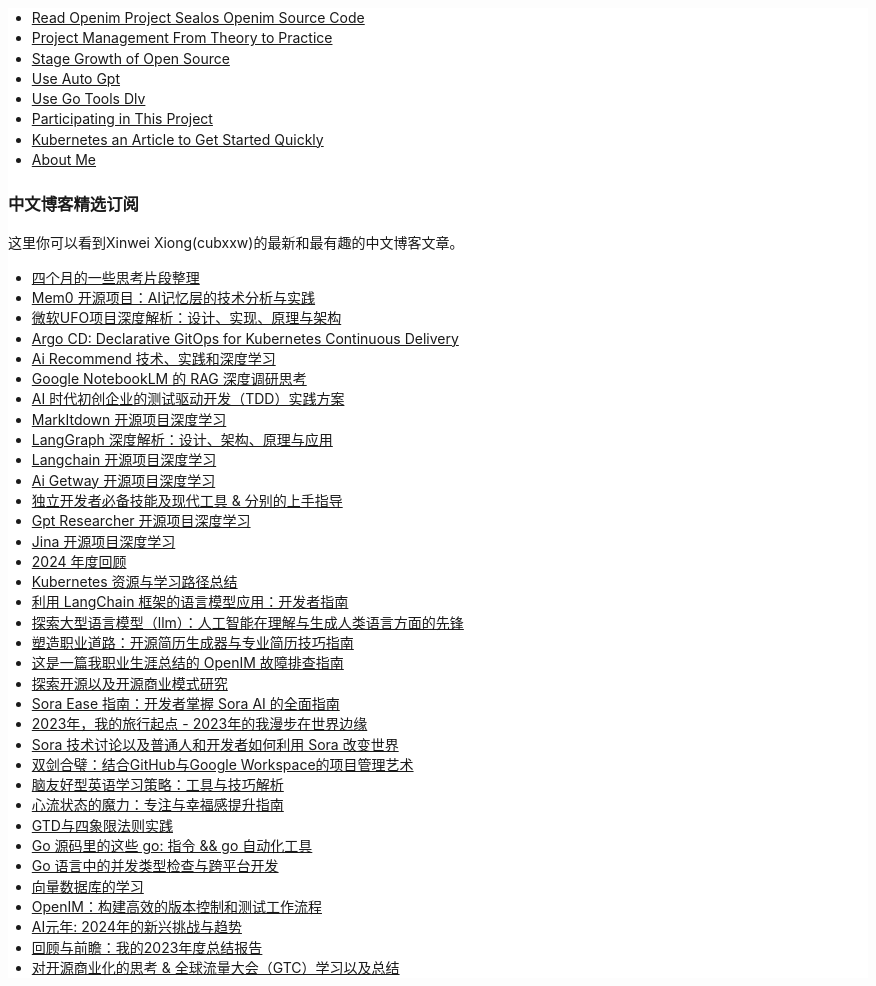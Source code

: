 - [Read Openim Project Sealos Openim Source Code](https://nsddd.top/posts/read-openim-project-sealos-openim-source-code/)
- [Project Management From Theory to Practice](https://nsddd.top/posts/project-management-from-theory-to-practice/)
- [Stage Growth of Open Source](https://nsddd.top/posts/stage-growth-of-open-source/)
- [Use Auto Gpt](https://nsddd.top/posts/use-auto-gpt/)
- [Use Go Tools Dlv](https://nsddd.top/posts/use-go-tools-dlv/)
- [Participating in This Project](https://nsddd.top/posts/participating-in-this-project/)
- [Kubernetes an Article to Get Started Quickly](https://nsddd.top/posts/kubernetes-an-article-to-get-started-quickly/)
- [About Me](https://nsddd.top/about/)



### 中文博客精选订阅

这里你可以看到Xinwei Xiong(cubxxw)的最新和最有趣的中文博客文章。


- [四个月的一些思考片段整理](https://nsddd.top/zh/posts/metacognitive-transformation-review/)
- [Mem0 开源项目：AI记忆层的技术分析与实践](https://nsddd.top/zh/posts/mem0/)
- [微软UFO项目深度解析：设计、实现、原理与架构](https://nsddd.top/zh/posts/ufo/)
- [Argo CD: Declarative GitOps for Kubernetes Continuous Delivery](https://nsddd.top/zh/posts/argo-cd/)
- [Ai Recommend 技术、实践和深度学习](https://nsddd.top/zh/posts/ai-projects/ai-recommend/)
- [Google NotebookLM 的 RAG 深度调研思考](https://nsddd.top/zh/posts/ai-projects/notebooklm/)
- [AI 时代初创企业的测试驱动开发（TDD）实践方案](https://nsddd.top/zh/posts/ai-projects/tdd/)
- [MarkItdown 开源项目深度学习](https://nsddd.top/zh/posts/ai-projects/markitdown/)
- [LangGraph 深度解析：设计、架构、原理与应用](https://nsddd.top/zh/posts/ai-projects/langgraph/)
- [Langchain 开源项目深度学习](https://nsddd.top/zh/posts/ai-projects/langchain/)
- [Ai Getway 开源项目深度学习](https://nsddd.top/zh/posts/ai-projects/ai-getway/)
- [独立开发者必备技能及现代工具 & 分别的上手指导](https://nsddd.top/zh/posts/ai-projects/independent-developer/)
- [Gpt Researcher 开源项目深度学习](https://nsddd.top/zh/posts/ai-projects/gpt-researcher/)
- [Jina 开源项目深度学习](https://nsddd.top/zh/posts/ai-projects/jina/)
- [2024 年度回顾](https://nsddd.top/zh/posts/2024-annual-review/)
- [Kubernetes 资源与学习路径总结](https://nsddd.top/zh/posts/kubernetes-learning/)
- [利用 LangChain 框架的语言模型应用：开发者指南](https://nsddd.top/zh/posts/harnessing-language-model-applications-with-langchain-a-developer-is-guide/)
- [探索大型语言模型（llm）：人工智能在理解与生成人类语言方面的先锋](https://nsddd.top/zh/posts/exploring-large-language-models-llms-pioneering-ai-understanding-generation-human-language/)
- [塑造职业道路：开源简历生成器与专业简历技巧指南](https://nsddd.top/zh/posts/crafting-your-career-pathway-a-guide-to-open-source-resume-builders-and-expert-resume-tips/)
- [这是一篇我职业生涯总结的 OpenIM 故障排查指南](https://nsddd.top/zh/posts/troubleshooting-guide-for-openim/)
- [探索开源以及开源商业模式研究](https://nsddd.top/zh/posts/navigating-the-open-source-landscape/)
- [Sora Ease 指南：开发者掌握 Sora AI 的全面指南](https://nsddd.top/zh/posts/sora-ease-guide-mastering-sora-ai-for-developers/)
- [2023年，我的旅行起点 - 2023年的我漫步在世界边缘](https://nsddd.top/zh/posts/in-2023-i-was-wandering-at-the-edge-of-the-world/)
- [Sora 技术讨论以及普通人和开发者如何利用 Sora 改变世界](https://nsddd.top/zh/posts/exploring-sora-technology-for-enthusiasts-and-developers/)
- [双剑合璧：结合GitHub与Google Workspace的项目管理艺术](https://nsddd.top/zh/posts/combining-github-and-google-workspace-for-project-management/)
- [脑友好型英语学习策略：工具与技巧解析](https://nsddd.top/zh/posts/brain-friendly-english-learning-strategies-tools-and-techniques-explained/)
- [心流状态的魔力：专注与幸福感提升指南](https://nsddd.top/zh/posts/flow-state/)
- [GTD与四象限法则实践](https://nsddd.top/zh/posts/gtd-and-the-four-quadrant-rule-practice/)
- [Go 源码里的这些 go: 指令 && go 自动化工具](https://nsddd.top/zh/posts/directives-and-the-use-of-automation-tools/)
- [Go 语言中的并发类型检查与跨平台开发](https://nsddd.top/zh/posts/concurrent-type-checking-and-cross-platform-development-in-go/)
- [向量数据库的学习](https://nsddd.top/zh/posts/vector-database-learning/)
- [OpenIM：构建高效的版本控制和测试工作流程](https://nsddd.top/zh/posts/openim-building-an-efficient-version-control-and-testing-workflow/)
- [AI元年: 2024年的新兴挑战与趋势](https://nsddd.top/zh/posts/emerging-challenges-and-trends-in-2024/)
- [回顾与前瞻：我的2023年度总结报告](https://nsddd.top/zh/posts/2023-annual-summary-reflections-and-aspirations/)
- [对开源商业化的思考 & 全球流量大会（GTC）学习以及总结](https://nsddd.top/zh/posts/openim-open-source-business-journey/)